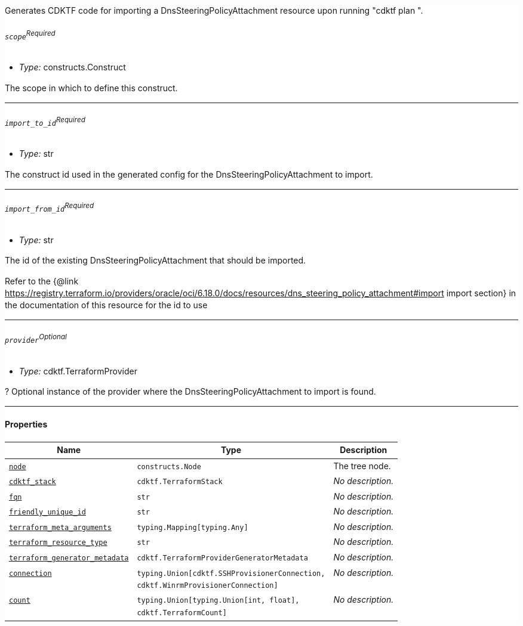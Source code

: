 Generates CDKTF code for importing a DnsSteeringPolicyAttachment resource upon running "cdktf plan <stack-name>".

###### `scope`<sup>Required</sup> <a name="scope" id="rhizo-co-terraform-provider-oci.dnsSteeringPolicyAttachment.DnsSteeringPolicyAttachment.generateConfigForImport.parameter.scope"></a>

- *Type:* constructs.Construct

The scope in which to define this construct.

---

###### `import_to_id`<sup>Required</sup> <a name="import_to_id" id="rhizo-co-terraform-provider-oci.dnsSteeringPolicyAttachment.DnsSteeringPolicyAttachment.generateConfigForImport.parameter.importToId"></a>

- *Type:* str

The construct id used in the generated config for the DnsSteeringPolicyAttachment to import.

---

###### `import_from_id`<sup>Required</sup> <a name="import_from_id" id="rhizo-co-terraform-provider-oci.dnsSteeringPolicyAttachment.DnsSteeringPolicyAttachment.generateConfigForImport.parameter.importFromId"></a>

- *Type:* str

The id of the existing DnsSteeringPolicyAttachment that should be imported.

Refer to the {@link https://registry.terraform.io/providers/oracle/oci/6.18.0/docs/resources/dns_steering_policy_attachment#import import section} in the documentation of this resource for the id to use

---

###### `provider`<sup>Optional</sup> <a name="provider" id="rhizo-co-terraform-provider-oci.dnsSteeringPolicyAttachment.DnsSteeringPolicyAttachment.generateConfigForImport.parameter.provider"></a>

- *Type:* cdktf.TerraformProvider

? Optional instance of the provider where the DnsSteeringPolicyAttachment to import is found.

---

#### Properties <a name="Properties" id="Properties"></a>

| **Name** | **Type** | **Description** |
| --- | --- | --- |
| <code><a href="#rhizo-co-terraform-provider-oci.dnsSteeringPolicyAttachment.DnsSteeringPolicyAttachment.property.node">node</a></code> | <code>constructs.Node</code> | The tree node. |
| <code><a href="#rhizo-co-terraform-provider-oci.dnsSteeringPolicyAttachment.DnsSteeringPolicyAttachment.property.cdktfStack">cdktf_stack</a></code> | <code>cdktf.TerraformStack</code> | *No description.* |
| <code><a href="#rhizo-co-terraform-provider-oci.dnsSteeringPolicyAttachment.DnsSteeringPolicyAttachment.property.fqn">fqn</a></code> | <code>str</code> | *No description.* |
| <code><a href="#rhizo-co-terraform-provider-oci.dnsSteeringPolicyAttachment.DnsSteeringPolicyAttachment.property.friendlyUniqueId">friendly_unique_id</a></code> | <code>str</code> | *No description.* |
| <code><a href="#rhizo-co-terraform-provider-oci.dnsSteeringPolicyAttachment.DnsSteeringPolicyAttachment.property.terraformMetaArguments">terraform_meta_arguments</a></code> | <code>typing.Mapping[typing.Any]</code> | *No description.* |
| <code><a href="#rhizo-co-terraform-provider-oci.dnsSteeringPolicyAttachment.DnsSteeringPolicyAttachment.property.terraformResourceType">terraform_resource_type</a></code> | <code>str</code> | *No description.* |
| <code><a href="#rhizo-co-terraform-provider-oci.dnsSteeringPolicyAttachment.DnsSteeringPolicyAttachment.property.terraformGeneratorMetadata">terraform_generator_metadata</a></code> | <code>cdktf.TerraformProviderGeneratorMetadata</code> | *No description.* |
| <code><a href="#rhizo-co-terraform-provider-oci.dnsSteeringPolicyAttachment.DnsSteeringPolicyAttachment.property.connection">connection</a></code> | <code>typing.Union[cdktf.SSHProvisionerConnection, cdktf.WinrmProvisionerConnection]</code> | *No description.* |
| <code><a href="#rhizo-co-terraform-provider-oci.dnsSteeringPolicyAttachment.DnsSteeringPolicyAttachment.property.count">count</a></code> | <code>typing.Union[typing.Union[int, float], cdktf.TerraformCount]</code> | *No description.* |